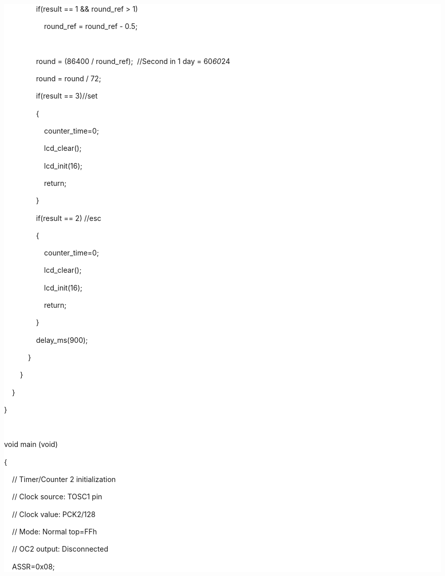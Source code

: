                 if(result == 1 && round\_ref > 1)  

                    round\_ref = round\_ref - 0.5;  

                      

                round = (86400 / round\_ref);  //Second in 1 day = 60*60*24  

                round = round / 72;


                if(result == 3)//set  

                {   

                    counter\_time=0;  

                    lcd\_clear();  

                    lcd\_init(16);  

                    return;  

                }  

                if(result == 2) //esc  

                {  

                    counter\_time=0;  

                    lcd\_clear();  

                    lcd\_init(16);                      

                    return;          

                }  

                delay\_ms(900);  

            }                              

        }   

    }  

}


 


void main (void)  

{        

    // Timer/Counter 2 initialization  

    // Clock source: TOSC1 pin  

    // Clock value: PCK2/128  

    // Mode: Normal top=FFh  

    // OC2 output: Disconnected  

    ASSR=0x08;  
